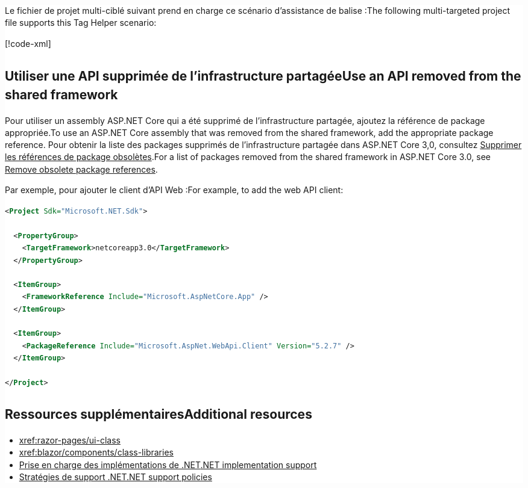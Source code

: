 <span data-ttu-id="f02a9-248">Le fichier de projet multi-ciblé suivant prend en charge ce scénario d’assistance de balise :</span><span class="sxs-lookup"><span data-stu-id="f02a9-248">The following multi-targeted project file supports this Tag Helper scenario:</span></span>

[!code-xml[](target-aspnetcore/samples/multi-tfm/recommended-tag-helpers-library.csproj)]

## <a name="use-an-api-removed-from-the-shared-framework"></a><span data-ttu-id="f02a9-249">Utiliser une API supprimée de l’infrastructure partagée</span><span class="sxs-lookup"><span data-stu-id="f02a9-249">Use an API removed from the shared framework</span></span>

<span data-ttu-id="f02a9-250">Pour utiliser un assembly ASP.NET Core qui a été supprimé de l’infrastructure partagée, ajoutez la référence de package appropriée.</span><span class="sxs-lookup"><span data-stu-id="f02a9-250">To use an ASP.NET Core assembly that was removed from the shared framework, add the appropriate package reference.</span></span> <span data-ttu-id="f02a9-251">Pour obtenir la liste des packages supprimés de l’infrastructure partagée dans ASP.NET Core 3,0, consultez [Supprimer les références de package obsolètes](xref:migration/22-to-30#remove-obsolete-package-references).</span><span class="sxs-lookup"><span data-stu-id="f02a9-251">For a list of packages removed from the shared framework in ASP.NET Core 3.0, see [Remove obsolete package references](xref:migration/22-to-30#remove-obsolete-package-references).</span></span>

<span data-ttu-id="f02a9-252">Par exemple, pour ajouter le client d’API Web :</span><span class="sxs-lookup"><span data-stu-id="f02a9-252">For example, to add the web API client:</span></span>

```xml
<Project Sdk="Microsoft.NET.Sdk">

  <PropertyGroup>
    <TargetFramework>netcoreapp3.0</TargetFramework>
  </PropertyGroup>

  <ItemGroup>
    <FrameworkReference Include="Microsoft.AspNetCore.App" />
  </ItemGroup>

  <ItemGroup>
    <PackageReference Include="Microsoft.AspNet.WebApi.Client" Version="5.2.7" />
  </ItemGroup>

</Project>
```

## <a name="additional-resources"></a><span data-ttu-id="f02a9-253">Ressources supplémentaires</span><span class="sxs-lookup"><span data-stu-id="f02a9-253">Additional resources</span></span>

* <xref:razor-pages/ui-class>
* <xref:blazor/components/class-libraries>
* [<span data-ttu-id="f02a9-254">Prise en charge des implémentations de .NET</span><span class="sxs-lookup"><span data-stu-id="f02a9-254">.NET implementation support</span></span>](/dotnet/standard/net-standard#net-implementation-support)
* [<span data-ttu-id="f02a9-255">Stratégies de support .NET</span><span class="sxs-lookup"><span data-stu-id="f02a9-255">.NET support policies</span></span>](https://dotnet.microsoft.com/platform/support/policy)

